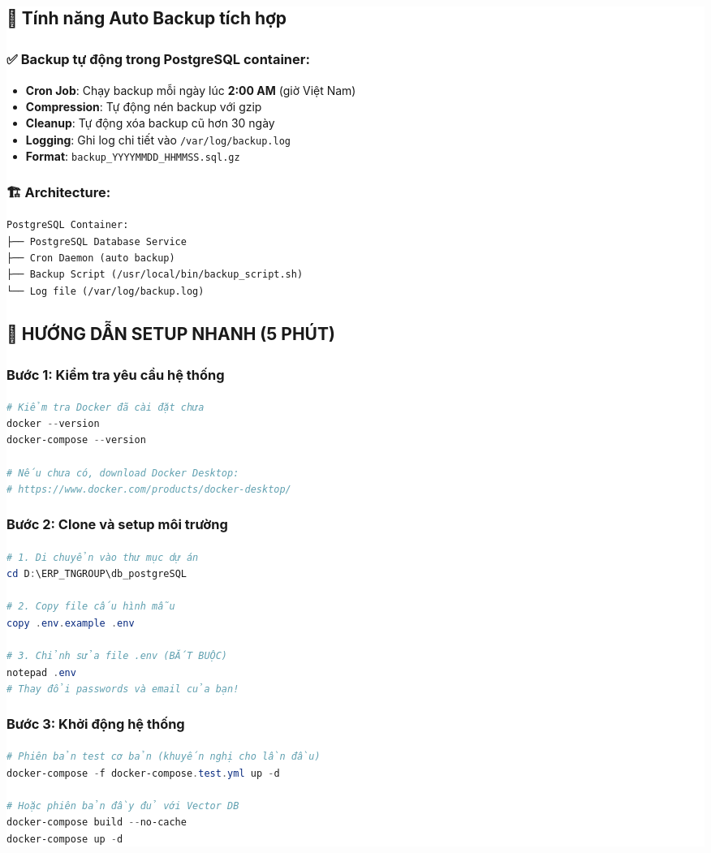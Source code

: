 ## 🔄 Tính năng Auto Backup tích hợp

### ✅ **Backup tự động trong PostgreSQL container:**
- **Cron Job**: Chạy backup mỗi ngày lúc **2:00 AM** (giờ Việt Nam)
- **Compression**: Tự động nén backup với gzip
- **Cleanup**: Tự động xóa backup cũ hơn 30 ngày
- **Logging**: Ghi log chi tiết vào `/var/log/backup.log`
- **Format**: `backup_YYYYMMDD_HHMMSS.sql.gz`

### 🏗️ **Architecture:**
```
PostgreSQL Container:
├── PostgreSQL Database Service
├── Cron Daemon (auto backup)
├── Backup Script (/usr/local/bin/backup_script.sh)
└── Log file (/var/log/backup.log)
```

## 🚀 **HƯỚNG DẪN SETUP NHANH (5 PHÚT)**

### **Bước 1: Kiểm tra yêu cầu hệ thống**
```powershell
# Kiểm tra Docker đã cài đặt chưa
docker --version
docker-compose --version

# Nếu chưa có, download Docker Desktop:
# https://www.docker.com/products/docker-desktop/
```

### **Bước 2: Clone và setup môi trường**
```powershell
# 1. Di chuyển vào thư mục dự án
cd D:\ERP_TNGROUP\db_postgreSQL

# 2. Copy file cấu hình mẫu
copy .env.example .env

# 3. Chỉnh sửa file .env (BẮT BUỘC)
notepad .env
# Thay đổi passwords và email của bạn!
```

### **Bước 3: Khởi động hệ thống**
```powershell
# Phiên bản test cơ bản (khuyến nghị cho lần đầu)
docker-compose -f docker-compose.test.yml up -d

# Hoặc phiên bản đầy đủ với Vector DB
docker-compose build --no-cache
docker-compose up -d
```
